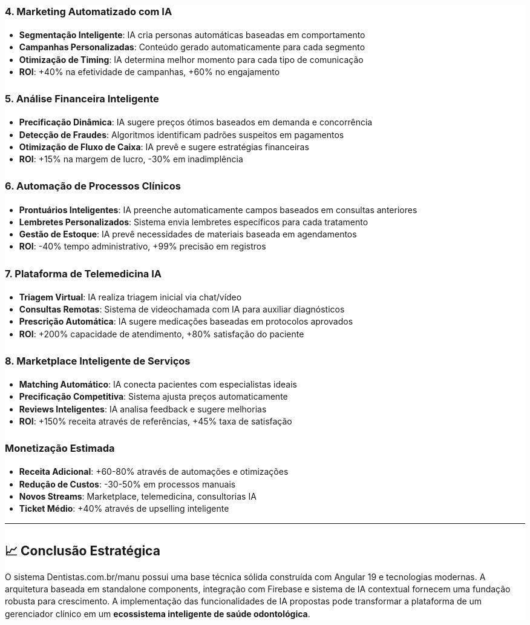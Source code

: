 ### **4. Marketing Automatizado com IA**

- **Segmentação Inteligente**: IA cria personas automáticas baseadas em comportamento
- **Campanhas Personalizadas**: Conteúdo gerado automaticamente para cada segmento
- **Otimização de Timing**: IA determina melhor momento para cada tipo de comunicação
- **ROI**: +40% na efetividade de campanhas, +60% no engajamento

### **5. Análise Financeira Inteligente**

- **Precificação Dinâmica**: IA sugere preços ótimos baseados em demanda e concorrência
- **Detecção de Fraudes**: Algoritmos identificam padrões suspeitos em pagamentos
- **Otimização de Fluxo de Caixa**: IA prevê e sugere estratégias financeiras
- **ROI**: +15% na margem de lucro, -30% em inadimplência

### **6. Automação de Processos Clínicos**

- **Prontuários Inteligentes**: IA preenche automaticamente campos baseados em consultas anteriores
- **Lembretes Personalizados**: Sistema envia lembretes específicos para cada tratamento
- **Gestão de Estoque**: IA prevê necessidades de materiais baseada em agendamentos
- **ROI**: -40% tempo administrativo, +99% precisão em registros

### **7. Plataforma de Telemedicina IA**

- **Triagem Virtual**: IA realiza triagem inicial via chat/vídeo
- **Consultas Remotas**: Sistema de videochamada com IA para auxiliar diagnósticos
- **Prescrição Automática**: IA sugere medicações baseadas em protocolos aprovados
- **ROI**: +200% capacidade de atendimento, +80% satisfação do paciente

### **8. Marketplace Inteligente de Serviços**

- **Matching Automático**: IA conecta pacientes com especialistas ideais
- **Precificação Competitiva**: Sistema ajusta preços automaticamente
- **Reviews Inteligentes**: IA analisa feedback e sugere melhorias
- **ROI**: +150% receita através de referências, +45% taxa de satisfação

### **Monetização Estimada**

- **Receita Adicional**: +60-80% através de automações e otimizações
- **Redução de Custos**: -30-50% em processos manuais
- **Novos Streams**: Marketplace, telemedicina, consultorias IA
- **Ticket Médio**: +40% através de upselling inteligente

---

## 📈 Conclusão Estratégica

O sistema Dentistas.com.br/manu possui uma base técnica sólida construída com Angular 19 e tecnologias modernas. A arquitetura baseada em standalone components, integração com Firebase e sistema de IA contextual fornecem uma fundação robusta para crescimento. A implementação das funcionalidades de IA propostas pode transformar a plataforma de um gerenciador clínico em um **ecossistema inteligente de saúde odontológica**.
